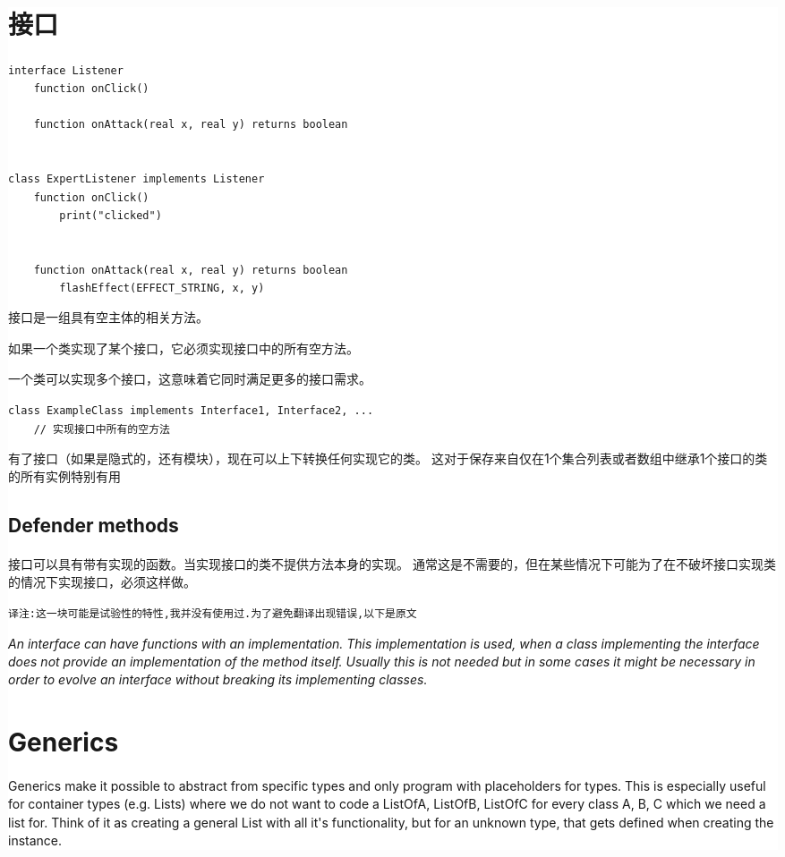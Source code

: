 # 接口

```wurst
interface Listener
    function onClick()

    function onAttack(real x, real y) returns boolean


class ExpertListener implements Listener
    function onClick()
        print("clicked")


    function onAttack(real x, real y) returns boolean
        flashEffect(EFFECT_STRING, x, y)
```

接口是一组具有空主体的相关方法。

如果一个类实现了某个接口，它必须实现接口中的所有空方法。

一个类可以实现多个接口，这意味着它同时满足更多的接口需求。

```wurst
class ExampleClass implements Interface1, Interface2, ...
    // 实现接口中所有的空方法
```

有了接口（如果是隐式的，还有模块），现在可以上下转换任何实现它的类。
这对于保存来自仅在1个集合列表或者数组中继承1个接口的类的所有实例特别有用

## Defender methods

接口可以具有带有实现的函数。当实现接口的类不提供方法本身的实现。
通常这是不需要的，但在某些情况下可能为了在不破坏接口实现类的情况下实现接口，必须这样做。

`译注:这一块可能是试验性的特性,我并没有使用过.为了避免翻译出现错误,以下是原文`

*An interface can have functions with an implementation. This implementation is used, when a class implementing the interface
does not provide an implementation of the method itself. Usually this is not needed but in some cases it might
be necessary in order to evolve an interface without breaking its implementing classes.*



# Generics

Generics make it possible to abstract from specific types and only program with placeholders
for types. This is especially useful for container types (e.g. Lists) where we do not want to code a
ListOfA, ListOfB, ListOfC for every class A, B, C which we need a list for.
Think of it as creating a general List with all it's functionality, but for an
unknown type, that gets defined when creating the instance.
